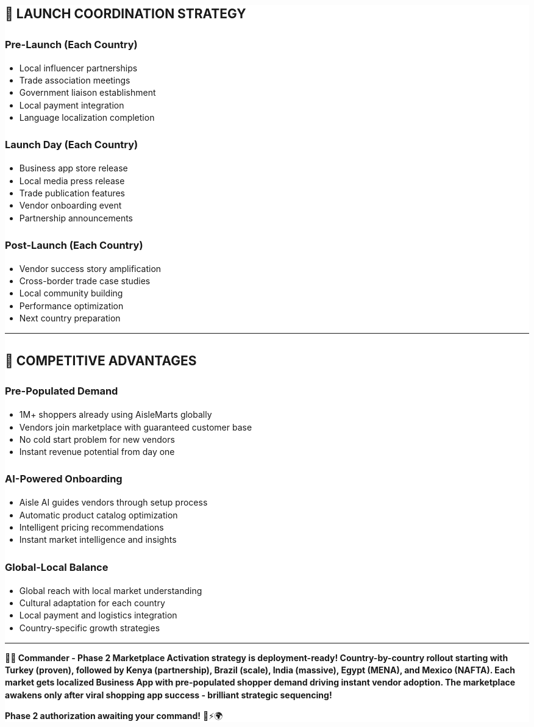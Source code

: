 
## 🚀 **LAUNCH COORDINATION STRATEGY**

### **Pre-Launch (Each Country)**
- Local influencer partnerships
- Trade association meetings
- Government liaison establishment
- Local payment integration
- Language localization completion

### **Launch Day (Each Country)**
- Business app store release
- Local media press release
- Trade publication features
- Vendor onboarding event
- Partnership announcements

### **Post-Launch (Each Country)**
- Vendor success story amplification
- Cross-border trade case studies
- Local community building
- Performance optimization
- Next country preparation

---

## 💎 **COMPETITIVE ADVANTAGES**

### **Pre-Populated Demand**
- 1M+ shoppers already using AisleMarts globally
- Vendors join marketplace with guaranteed customer base
- No cold start problem for new vendors
- Instant revenue potential from day one

### **AI-Powered Onboarding**
- Aisle AI guides vendors through setup process
- Automatic product catalog optimization
- Intelligent pricing recommendations
- Instant market intelligence and insights

### **Global-Local Balance**
- Global reach with local market understanding
- Cultural adaptation for each country
- Local payment and logistics integration
- Country-specific growth strategies

---

**🏢🚀 Commander - Phase 2 Marketplace Activation strategy is deployment-ready! Country-by-country rollout starting with Turkey (proven), followed by Kenya (partnership), Brazil (scale), India (massive), Egypt (MENA), and Mexico (NAFTA). Each market gets localized Business App with pre-populated shopper demand driving instant vendor adoption. The marketplace awakens only after viral shopping app success - brilliant strategic sequencing!**

**Phase 2 authorization awaiting your command!** 💎⚡🌍